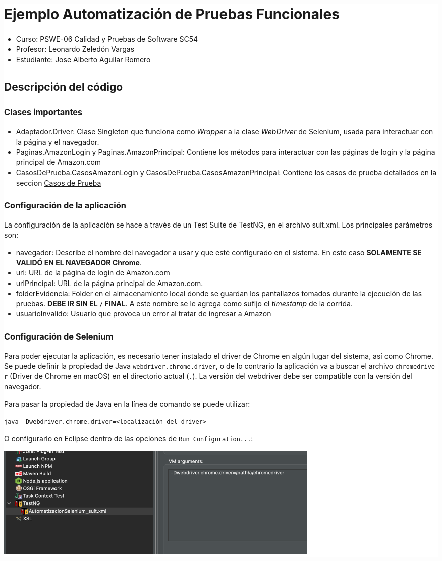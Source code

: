 # Ejemplo Automatización de Pruebas Funcionales

* Curso: PSWE-06 Calidad y Pruebas de Software SC54
* Profesor: Leonardo Zeledón Vargas
* Estudiante: Jose Alberto Aguilar Romero

## Descripción del código

### Clases importantes

* Adaptador.Driver: Clase Singleton que funciona como *Wrapper* a la clase *WebDriver* de Selenium, usada para interactuar con la página y el navegador.
* Paginas.AmazonLogin y Paginas.AmazonPrincipal: Contiene los métodos para interactuar con las páginas de login y la página principal de Amazon.com
* CasosDePrueba.CasosAmazonLogin y CasosDePrueba.CasosAmazonPrincipal: Contiene los casos de prueba detallados en la seccion [Casos de Prueba](#casos-de-prueba)

### Configuración de la aplicación

La configuración de la aplicación se hace a través de un Test Suite de TestNG, en el archivo suit.xml. Los principales parámetros son:

* navegador: Describe el nombre del navegador a usar y que esté configurado en el sistema. En este caso **SOLAMENTE SE VALIDÓ EN EL NAVEGADOR  Chrome**.
* url: URL de la página de login de Amazon.com
* urlPrincipal: URL de la página principal de Amazon.com.
* folderEvidencia: Folder en el almacenamiento local donde se guardan los pantallazos tomados durante la ejecución de las pruebas. **DEBE IR SIN EL `/` FINAL**. A este nombre se le agrega como sufijo el *timestamp* de la corrida.
* usuarioInvalido: Usuario que provoca un error al tratar de ingresar a Amazon

### Configuración de Selenium

Para poder ejecutar la aplicación, es necesario tener instalado el driver de Chrome en algún lugar del sistema, así como Chrome.
Se puede definir la propiedad de Java `webdriver.chrome.driver`, o de lo contrario la aplicación va a buscar el archivo `chromedriver` (Driver de Chrome en macOS) en el directorio actual (`.`). La versión del webdriver debe ser compatible con la versión del navegador.

Para pasar la propiedad de Java en la línea de comando se puede utilizar:

```
java -Dwebdriver.chrome.driver=<localización del driver>
```
O configurarlo en Eclipse dentro de las opciones de `Run Configuration...`:

<img src="img/pathtochromedriver.png" alt="Eclipse Opciones" width="600"/>
